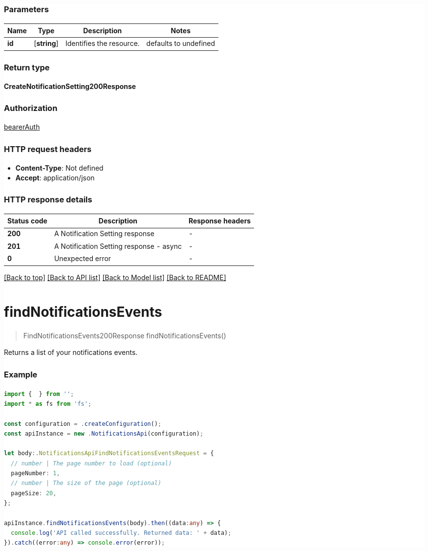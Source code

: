 
### Parameters

Name | Type | Description  | Notes
------------- | ------------- | ------------- | -------------
 **id** | [**string**] | Identifies the resource. | defaults to undefined


### Return type

**CreateNotificationSetting200Response**

### Authorization

[bearerAuth](README.md#bearerAuth)

### HTTP request headers

 - **Content-Type**: Not defined
 - **Accept**: application/json


### HTTP response details
| Status code | Description | Response headers |
|-------------|-------------|------------------|
**200** | A Notification Setting response |  -  |
**201** | A Notification Setting response - async |  -  |
**0** | Unexpected error |  -  |

[[Back to top]](#) [[Back to API list]](README.md#documentation-for-api-endpoints) [[Back to Model list]](README.md#documentation-for-models) [[Back to README]](README.md)

# **findNotificationsEvents**
> FindNotificationsEvents200Response findNotificationsEvents()

Returns a list of your notifications events.

### Example


```typescript
import {  } from '';
import * as fs from 'fs';

const configuration = .createConfiguration();
const apiInstance = new .NotificationsApi(configuration);

let body:.NotificationsApiFindNotificationsEventsRequest = {
  // number | The page number to load (optional)
  pageNumber: 1,
  // number | The size of the page (optional)
  pageSize: 20,
};

apiInstance.findNotificationsEvents(body).then((data:any) => {
  console.log('API called successfully. Returned data: ' + data);
}).catch((error:any) => console.error(error));
```
